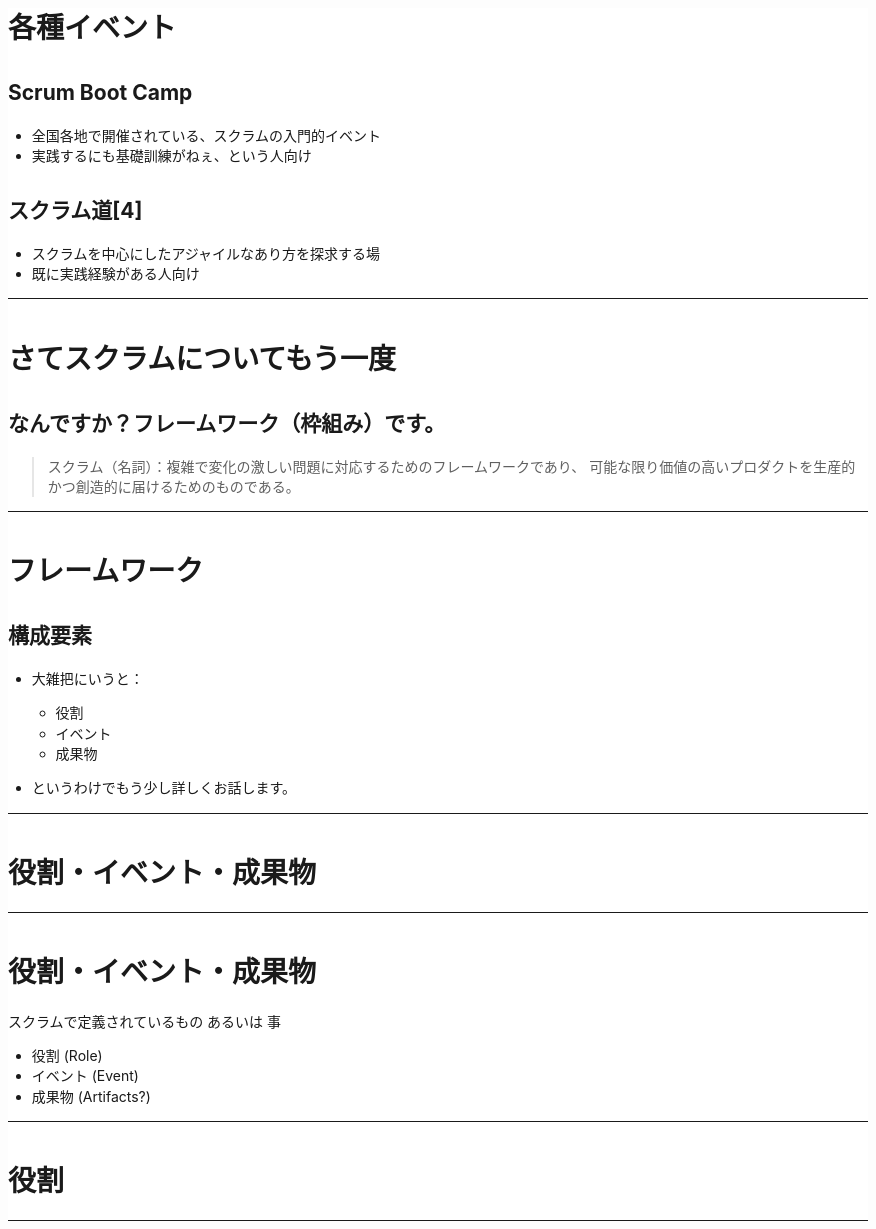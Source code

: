 # 各種イベント

## Scrum Boot Camp
- 全国各地で開催されている、スクラムの入門的イベント
- 実践するにも基礎訓練がねぇ、という人向け

## スクラム道[4]
- スクラムを中心にしたアジャイルなあり方を探求する場
- 既に実践経験がある人向け

---
# さてスクラムについてもう一度

## なんですか？フレームワーク（枠組み）です。
> スクラム（名詞）：複雑で変化の激しい問題に対応するためのフレームワークであり、
> 可能な限り価値の高いプロダクトを生産的かつ創造的に届けるためのものである。


---
# フレームワーク

## 構成要素

- 大雑把にいうと：
    - 役割
    - イベント
    - 成果物

- というわけでもう少し詳しくお話します。

---

# 役割・イベント・成果物

---

# 役割・イベント・成果物

スクラムで定義されているもの あるいは 事

- 役割 (Role)
- イベント (Event)
- 成果物 (Artifacts?)
	
---
# 役割

---
